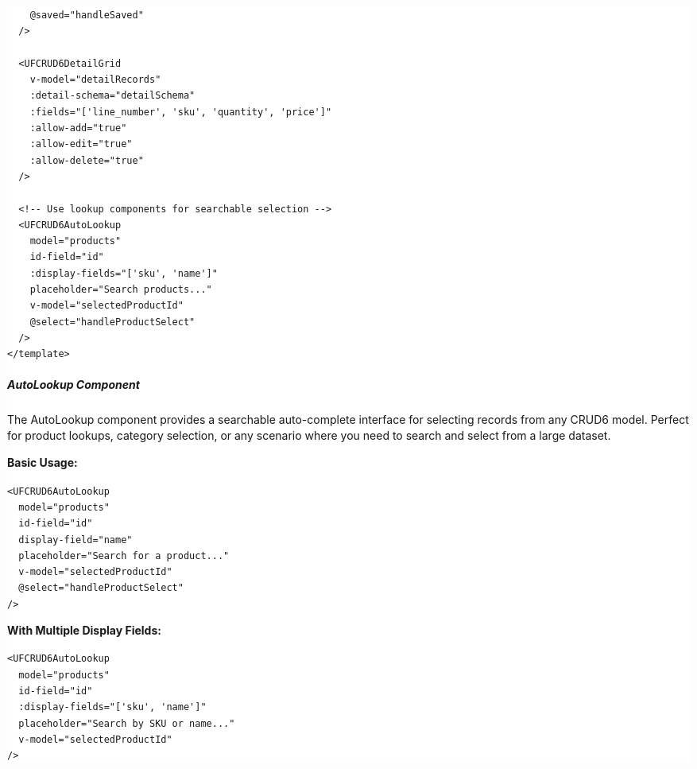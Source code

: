 ```vue
    @saved="handleSaved"
  />
  
  <UFCRUD6DetailGrid
    v-model="detailRecords"
    :detail-schema="detailSchema"
    :fields="['line_number', 'sku', 'quantity', 'price']"
    :allow-add="true"
    :allow-edit="true"
    :allow-delete="true"
  />
  
  <!-- Use lookup components for searchable selection -->
  <UFCRUD6AutoLookup
    model="products"
    id-field="id"
    :display-fields="['sku', 'name']"
    placeholder="Search products..."
    v-model="selectedProductId"
    @select="handleProductSelect"
  />
</template>
```

##### AutoLookup Component

The AutoLookup component provides a searchable auto-complete interface for selecting records from any CRUD6 model. Perfect for product lookups, category selection, or any scenario where you need to search and select from a large dataset.

**Basic Usage:**
```vue
<UFCRUD6AutoLookup
  model="products"
  id-field="id"
  display-field="name"
  placeholder="Search for a product..."
  v-model="selectedProductId"
  @select="handleProductSelect"
/>
```

**With Multiple Display Fields:**
```vue
<UFCRUD6AutoLookup
  model="products"
  id-field="id"
  :display-fields="['sku', 'name']"
  placeholder="Search by SKU or name..."
  v-model="selectedProductId"
/>
```
